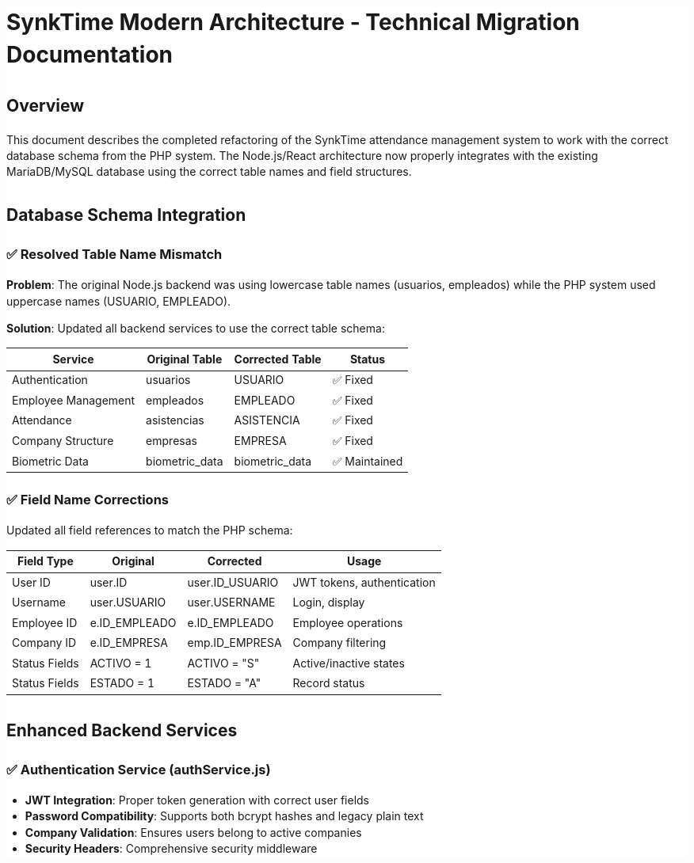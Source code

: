 # SynkTime Modern Architecture - Technical Migration Documentation

## Overview

This document describes the completed refactoring of the SynkTime attendance management system to work with the correct database schema from the PHP system. The Node.js/React architecture now properly integrates with the existing MariaDB/MySQL database using the correct table names and field structures.

## Database Schema Integration

### ✅ Resolved Table Name Mismatch
**Problem**: The original Node.js backend was using lowercase table names (usuarios, empleados) while the PHP system used uppercase names (USUARIO, EMPLEADO).

**Solution**: Updated all backend services to use the correct table schema:

| Service | Original Table | Corrected Table | Status |
|---------|---------------|-----------------|---------|
| Authentication | usuarios | USUARIO | ✅ Fixed |
| Employee Management | empleados | EMPLEADO | ✅ Fixed |
| Attendance | asistencias | ASISTENCIA | ✅ Fixed |
| Company Structure | empresas | EMPRESA | ✅ Fixed |
| Biometric Data | biometric_data | biometric_data | ✅ Maintained |

### ✅ Field Name Corrections
Updated all field references to match the PHP schema:

| Field Type | Original | Corrected | Usage |
|------------|----------|-----------|-------|
| User ID | user.ID | user.ID_USUARIO | JWT tokens, authentication |
| Username | user.USUARIO | user.USERNAME | Login, display |
| Employee ID | e.ID_EMPLEADO | e.ID_EMPLEADO | Employee operations |
| Company ID | e.ID_EMPRESA | emp.ID_EMPRESA | Company filtering |
| Status Fields | ACTIVO = 1 | ACTIVO = "S" | Active/inactive states |
| Status Fields | ESTADO = 1 | ESTADO = "A" | Record status |

## Enhanced Backend Services

### ✅ Authentication Service (authService.js)
- **JWT Integration**: Proper token generation with correct user fields
- **Password Compatibility**: Supports both bcrypt hashes and legacy plain text
- **Company Validation**: Ensures users belong to active companies
- **Security Headers**: Comprehensive security middleware
